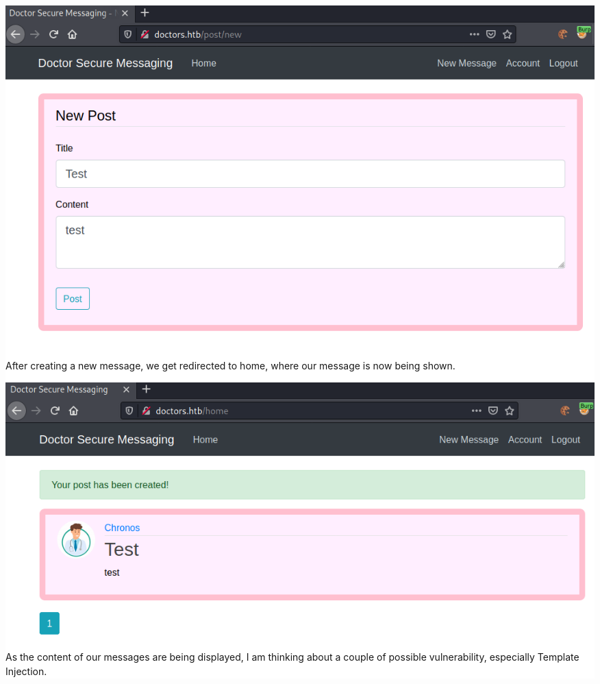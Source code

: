 ![New message](/assets/htb/Doctor/http/newmsg-webpage.png)

After creating a new message, we get redirected to home, where our message is now being shown.

![Message being shown](/assets/htb/Doctor/http/msgshown-webpage.png)

As the content of our messages are being displayed, I am thinking about a couple of possible vulnerability, especially Template Injection.
